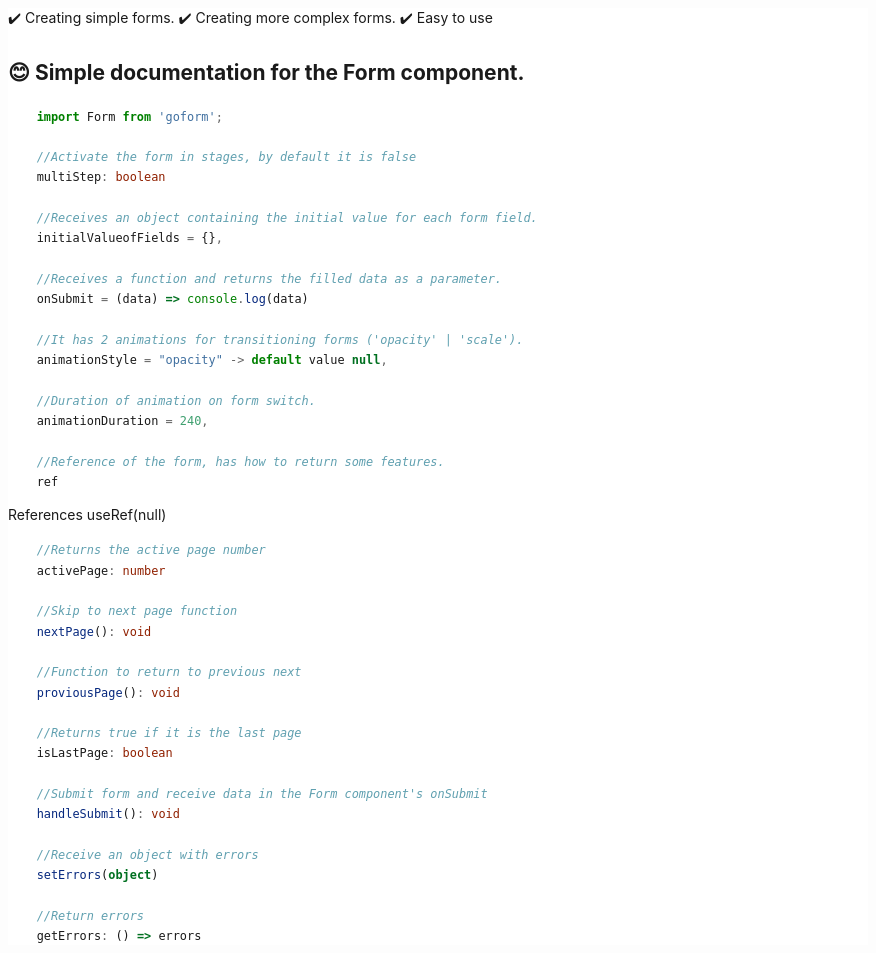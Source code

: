 :heavy_check_mark: Creating simple forms.
:heavy_check_mark: Creating more complex forms.
:heavy_check_mark: Easy to use

## :blush: Simple documentation for the Form component. ##

```ts
    import Form from 'goform';

    //Activate the form in stages, by default it is false
    multiStep: boolean

    //Receives an object containing the initial value for each form field.
    initialValueofFields = {},

    //Receives a function and returns the filled data as a parameter.
    onSubmit = (data) => console.log(data)

    //It has 2 animations for transitioning forms ('opacity' | 'scale').
    animationStyle = "opacity" -> default value null,

    //Duration of animation on form switch.
    animationDuration = 240,

    //Reference of the form, has how to return some features.
    ref

```

References useRef<IFormFunctions>(null)
```ts
    //Returns the active page number
    activePage: number

    //Skip to next page function
    nextPage(): void

    //Function to return to previous next
    proviousPage(): void

    //Returns true if it is the last page
    isLastPage: boolean

    //Submit form and receive data in the Form component's onSubmit
    handleSubmit(): void

    //Receive an object with errors
    setErrors(object)

    //Return errors
    getErrors: () => errors
```
